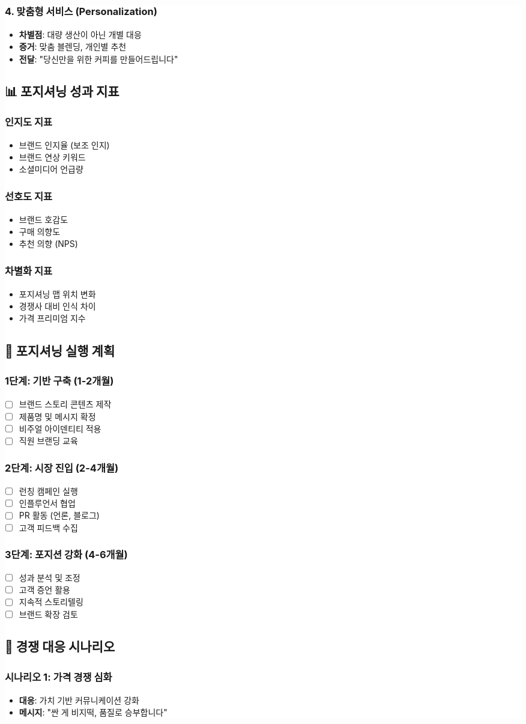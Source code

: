 ### 4. 맞춤형 서비스 (Personalization)
- **차별점**: 대량 생산이 아닌 개별 대응
- **증거**: 맞춤 블렌딩, 개인별 추천
- **전달**: "당신만을 위한 커피를 만들어드립니다"

## 📊 포지셔닝 성과 지표

### 인지도 지표
- 브랜드 인지율 (보조 인지)
- 브랜드 연상 키워드
- 소셜미디어 언급량

### 선호도 지표  
- 브랜드 호감도
- 구매 의향도
- 추천 의향 (NPS)

### 차별화 지표
- 포지셔닝 맵 위치 변화
- 경쟁사 대비 인식 차이
- 가격 프리미엄 지수

## 🚀 포지셔닝 실행 계획

### 1단계: 기반 구축 (1-2개월)
- [ ] 브랜드 스토리 콘텐츠 제작
- [ ] 제품명 및 메시지 확정  
- [ ] 비주얼 아이덴티티 적용
- [ ] 직원 브랜딩 교육

### 2단계: 시장 진입 (2-4개월)
- [ ] 런칭 캠페인 실행
- [ ] 인플루언서 협업
- [ ] PR 활동 (언론, 블로그)
- [ ] 고객 피드백 수집

### 3단계: 포지션 강화 (4-6개월)
- [ ] 성과 분석 및 조정
- [ ] 고객 증언 활용
- [ ] 지속적 스토리텔링
- [ ] 브랜드 확장 검토

## 🎪 경쟁 대응 시나리오

### 시나리오 1: 가격 경쟁 심화
- **대응**: 가치 기반 커뮤니케이션 강화
- **메시지**: "싼 게 비지떡, 품질로 승부합니다"
